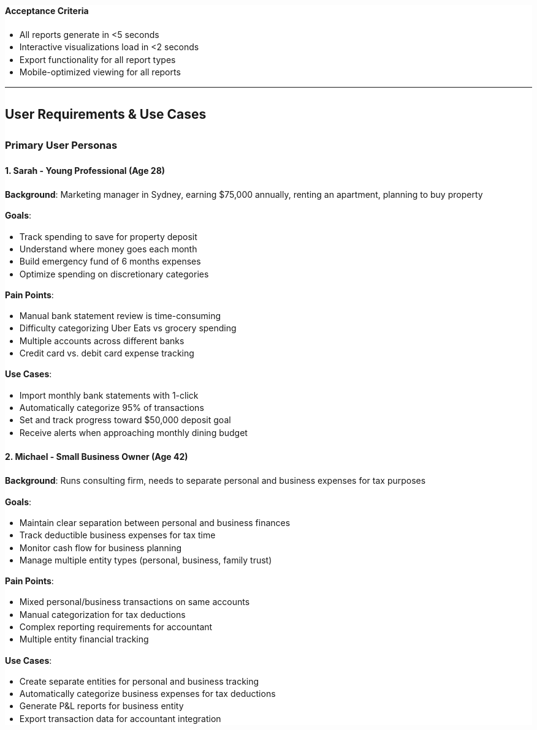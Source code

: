 #### Acceptance Criteria
- All reports generate in <5 seconds
- Interactive visualizations load in <2 seconds
- Export functionality for all report types
- Mobile-optimized viewing for all reports

---

## User Requirements & Use Cases

### Primary User Personas

#### 1. Sarah - Young Professional (Age 28)
**Background**: Marketing manager in Sydney, earning $75,000 annually, renting an apartment, planning to buy property

**Goals**:
- Track spending to save for property deposit
- Understand where money goes each month
- Build emergency fund of 6 months expenses
- Optimize spending on discretionary categories

**Pain Points**:
- Manual bank statement review is time-consuming
- Difficulty categorizing Uber Eats vs grocery spending
- Multiple accounts across different banks
- Credit card vs. debit card expense tracking

**Use Cases**:
- Import monthly bank statements with 1-click
- Automatically categorize 95% of transactions
- Set and track progress toward $50,000 deposit goal
- Receive alerts when approaching monthly dining budget

#### 2. Michael - Small Business Owner (Age 42)
**Background**: Runs consulting firm, needs to separate personal and business expenses for tax purposes

**Goals**:
- Maintain clear separation between personal and business finances
- Track deductible business expenses for tax time
- Monitor cash flow for business planning
- Manage multiple entity types (personal, business, family trust)

**Pain Points**:
- Mixed personal/business transactions on same accounts
- Manual categorization for tax deductions
- Complex reporting requirements for accountant
- Multiple entity financial tracking

**Use Cases**:
- Create separate entities for personal and business tracking
- Automatically categorize business expenses for tax deductions
- Generate P&L reports for business entity
- Export transaction data for accountant integration
